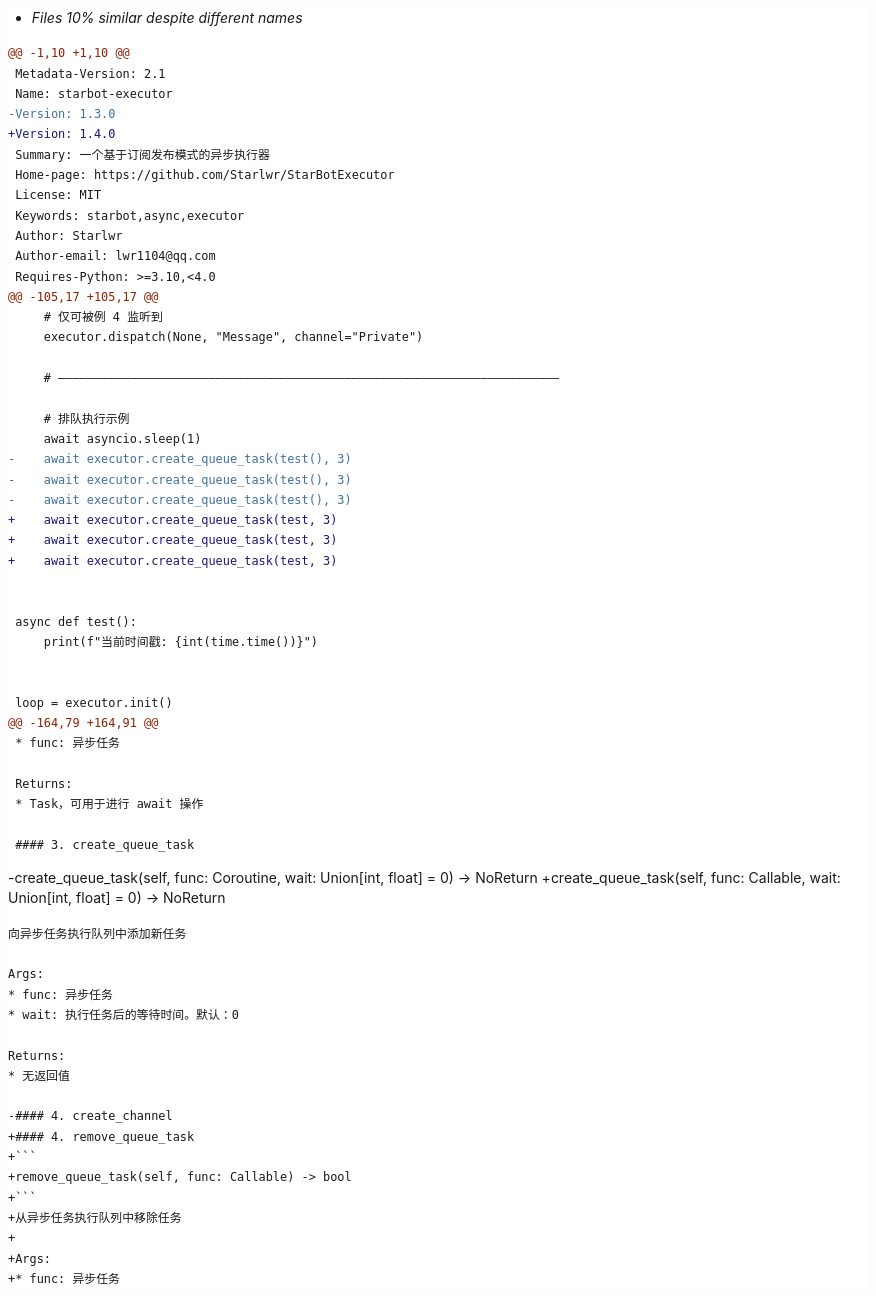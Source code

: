  * *Files 10% similar despite different names*

```diff
@@ -1,10 +1,10 @@
 Metadata-Version: 2.1
 Name: starbot-executor
-Version: 1.3.0
+Version: 1.4.0
 Summary: 一个基于订阅发布模式的异步执行器
 Home-page: https://github.com/Starlwr/StarBotExecutor
 License: MIT
 Keywords: starbot,async,executor
 Author: Starlwr
 Author-email: lwr1104@qq.com
 Requires-Python: >=3.10,<4.0
@@ -105,17 +105,17 @@
     # 仅可被例 4 监听到
     executor.dispatch(None, "Message", channel="Private")
 
     # ——————————————————————————————————————————————————————————————————————
 
     # 排队执行示例
     await asyncio.sleep(1)
-    await executor.create_queue_task(test(), 3)
-    await executor.create_queue_task(test(), 3)
-    await executor.create_queue_task(test(), 3)
+    await executor.create_queue_task(test, 3)
+    await executor.create_queue_task(test, 3)
+    await executor.create_queue_task(test, 3)
 
 
 async def test():
     print(f"当前时间戳: {int(time.time())}")
 
 
 loop = executor.init()
@@ -164,79 +164,91 @@
 * func: 异步任务
 
 Returns:
 * Task，可用于进行 await 操作
 
 #### 3. create_queue_task
 ```
-create_queue_task(self, func: Coroutine, wait: Union[int, float] = 0) -> NoReturn
+create_queue_task(self, func: Callable, wait: Union[int, float] = 0) -> NoReturn
 ```
 向异步任务执行队列中添加新任务
 
 Args:
 * func: 异步任务
 * wait: 执行任务后的等待时间。默认：0
 
 Returns:
 * 无返回值
 
-#### 4. create_channel
+#### 4. remove_queue_task
+```
+remove_queue_task(self, func: Callable) -> bool
+```
+从异步任务执行队列中移除任务
+
+Args:
+* func: 异步任务
 ```